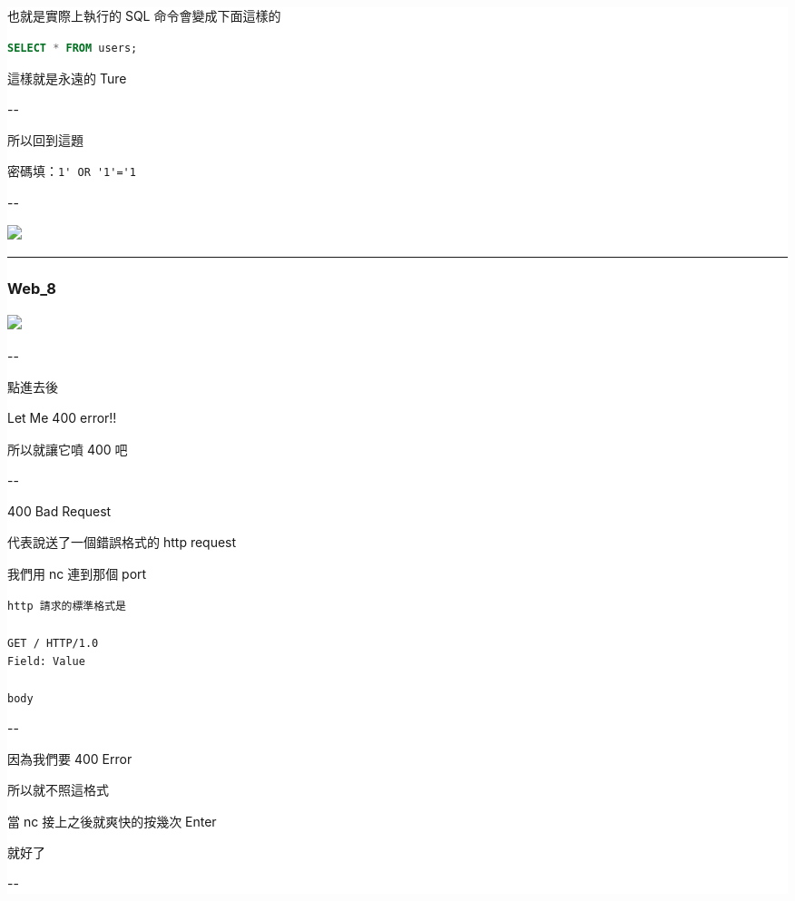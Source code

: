 也就是實際上執行的 SQL 命令會變成下面這樣的

```sql
SELECT * FROM users;
```

這樣就是永遠的 Ture

--

所以回到這題

密碼填：`1' OR '1'='1`

--

![](13.webp)

---

### Web_8

<img src="14.webp" width="70%" height="">

--

點進去後

Let Me 400 error!!

所以就讓它噴 400 吧

--

400 Bad Request 

代表說送了一個錯誤格式的 http request

我們用 nc 連到那個 port

```
http 請求的標準格式是

GET / HTTP/1.0
Field: Value

body
```

--

因為我們要 400 Error

所以就不照這格式

當 nc 接上之後就爽快的按幾次 Enter

就好了

--
